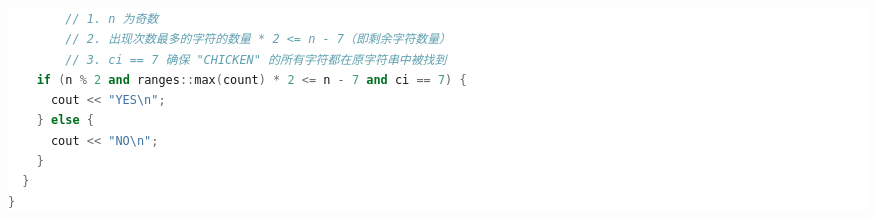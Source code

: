```cpp
        // 1. n 为奇数
        // 2. 出现次数最多的字符的数量 * 2 <= n - 7（即剩余字符数量）
        // 3. ci == 7 确保 "CHICKEN" 的所有字符都在原字符串中被找到
    if (n % 2 and ranges::max(count) * 2 <= n - 7 and ci == 7) {
      cout << "YES\n";
    } else {
      cout << "NO\n";
    }
  }
}
```

